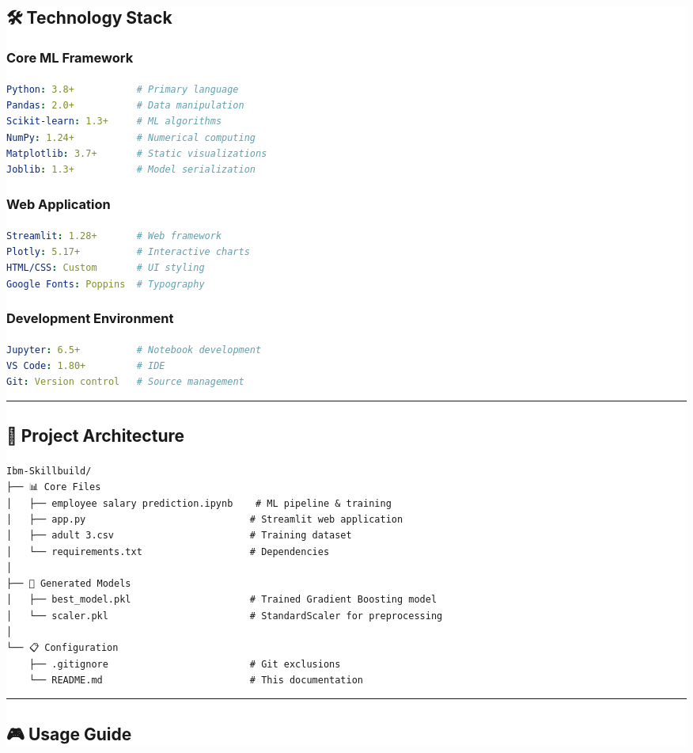 ## 🛠️ Technology Stack

### Core ML Framework
```yaml
Python: 3.8+           # Primary language
Pandas: 2.0+           # Data manipulation
Scikit-learn: 1.3+     # ML algorithms
NumPy: 1.24+           # Numerical computing
Matplotlib: 3.7+       # Static visualizations
Joblib: 1.3+           # Model serialization
```

### Web Application
```yaml
Streamlit: 1.28+       # Web framework
Plotly: 5.17+          # Interactive charts
HTML/CSS: Custom       # UI styling
Google Fonts: Poppins  # Typography
```

### Development Environment
```yaml
Jupyter: 6.5+          # Notebook development
VS Code: 1.80+         # IDE
Git: Version control   # Source management
```

---

## 📁 Project Architecture

```
Ibm-Skillbuild/
├── 📊 Core Files
│   ├── employee salary prediction.ipynb    # ML pipeline & training
│   ├── app.py                             # Streamlit web application
│   ├── adult 3.csv                        # Training dataset
│   └── requirements.txt                   # Dependencies
│
├── 🤖 Generated Models
│   ├── best_model.pkl                     # Trained Gradient Boosting model
│   └── scaler.pkl                         # StandardScaler for preprocessing
│
└── 📋 Configuration
    ├── .gitignore                         # Git exclusions
    └── README.md                          # This documentation
```

---

## 🎮 Usage Guide
